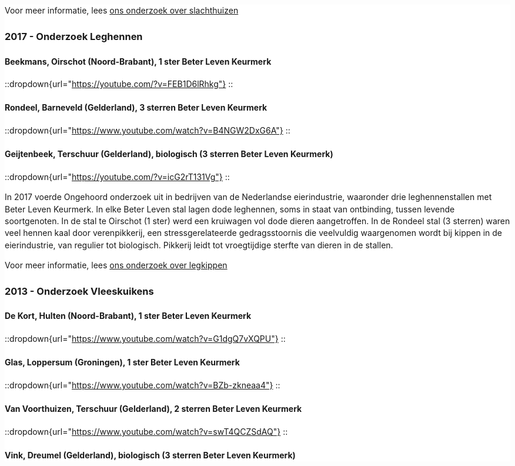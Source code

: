 Voor meer informatie, lees [ons onderzoek over slachthuizen](https://www.ongehoord.info/onderzoek/varkensslachthuizen)

### 2017 - Onderzoek Leghennen

#### Beekmans, Oirschot (Noord-Brabant), 1 ster Beter Leven Keurmerk

::dropdown{url="https://youtube.com/?v=FEB1D6lRhkg"}
::

#### Rondeel, Barneveld (Gelderland), 3 sterren Beter Leven Keurmerk

::dropdown{url="https://www.youtube.com/watch?v=B4NGW2DxG6A"}
::

#### Geijtenbeek, Terschuur (Gelderland), biologisch (3 sterren Beter Leven Keurmerk)

::dropdown{url="https://youtube.com/?v=icG2rT131Vg"}
::

In 2017 voerde Ongehoord onderzoek uit in bedrijven van de Nederlandse eierindustrie, waaronder drie leghennenstallen met Beter Leven Keurmerk. In elke Beter Leven stal lagen dode leghennen, soms in staat van ontbinding, tussen levende soortgenoten. In de stal te Oirschot (1 ster) werd een kruiwagen vol dode dieren aangetroffen. In de Rondeel stal (3 sterren) waren veel hennen kaal door verenpikkerij, een stressgerelateerde gedragsstoornis die veelvuldig waargenomen wordt bij kippen in de eierindustrie, van regulier tot biologisch. Pikkerij leidt tot vroegtijdige sterfte van dieren in de stallen.

Voor meer informatie, lees [ons onderzoek over legkippen](https://www.ongehoord.info/onderzoek/legkippen)

### 2013 - Onderzoek Vleeskuikens

#### De Kort, Hulten (Noord-Brabant), 1 ster Beter Leven Keurmerk

::dropdown{url="https://www.youtube.com/watch?v=G1dgQ7vXQPU"}
::

#### Glas, Loppersum (Groningen), 1 ster Beter Leven Keurmerk

::dropdown{url="https://www.youtube.com/watch?v=BZb-zkneaa4"}
::

#### Van Voorthuizen, Terschuur (Gelderland), 2 sterren Beter Leven Keurmerk

::dropdown{url="https://www.youtube.com/watch?v=swT4QCZSdAQ"}
::

#### Vink, Dreumel (Gelderland), biologisch (3 sterren Beter Leven Keurmerk)
